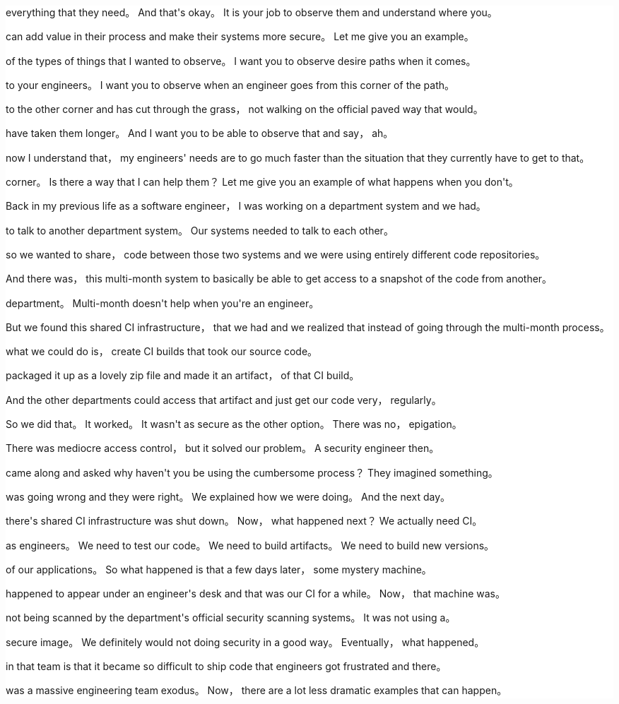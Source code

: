  everything that they need。 And that's okay。 It is your job to observe them and understand where you。

 can add value in their process and make their systems more secure。 Let me give you an example。

 of the types of things that I wanted to observe。 I want you to observe desire paths when it comes。

 to your engineers。 I want you to observe when an engineer goes from this corner of the path。

 to the other corner and has cut through the grass， not walking on the official paved way that would。

 have taken them longer。 And I want you to be able to observe that and say， ah。

 now I understand that， my engineers' needs are to go much faster than the situation that they currently have to get to that。

 corner。 Is there a way that I can help them？ Let me give you an example of what happens when you don't。

 Back in my previous life as a software engineer， I was working on a department system and we had。

 to talk to another department system。 Our systems needed to talk to each other。

 so we wanted to share， code between those two systems and we were using entirely different code repositories。

 And there was， this multi-month system to basically be able to get access to a snapshot of the code from another。

 department。 Multi-month doesn't help when you're an engineer。

 But we found this shared CI infrastructure， that we had and we realized that instead of going through the multi-month process。

 what we could do is， create CI builds that took our source code。

 packaged it up as a lovely zip file and made it an artifact， of that CI build。

 And the other departments could access that artifact and just get our code very， regularly。

 So we did that。 It worked。 It wasn't as secure as the other option。 There was no， epigation。

 There was mediocre access control， but it solved our problem。 A security engineer then。

 came along and asked why haven't you be using the cumbersome process？ They imagined something。

 was going wrong and they were right。 We explained how we were doing。 And the next day。

 there's shared CI infrastructure was shut down。 Now， what happened next？ We actually need CI。

 as engineers。 We need to test our code。 We need to build artifacts。 We need to build new versions。

 of our applications。 So what happened is that a few days later， some mystery machine。

 happened to appear under an engineer's desk and that was our CI for a while。 Now， that machine was。

 not being scanned by the department's official security scanning systems。 It was not using a。

 secure image。 We definitely would not doing security in a good way。 Eventually， what happened。

 in that team is that it became so difficult to ship code that engineers got frustrated and there。

 was a massive engineering team exodus。 Now， there are a lot less dramatic examples that can happen。

